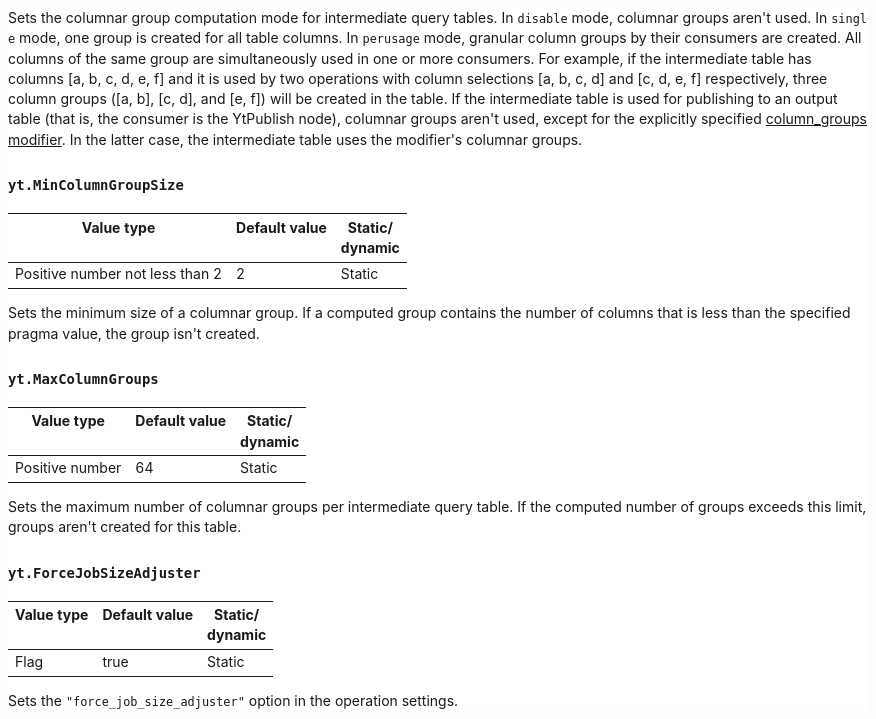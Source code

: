 Sets the columnar group computation mode for intermediate query tables. In `disable` mode, columnar groups aren't used. In `single` mode, one group is created for all table columns. In `perusage` mode, granular column groups by their consumers are created. All columns of the same group are simultaneously used in one or more consumers. For example, if the intermediate table has columns [a, b, c, d, e, f] and it is used by two operations with column selections [a, b, c, d] and [c, d, e, f] respectively, three column groups ([a, b], [c, d], and [e, f]) will be created in the table. If the intermediate table is used for publishing to an output table (that is, the consumer is the YtPublish node), columnar groups aren't used, except for the explicitly specified [column_groups modifier](insert_into.md#hints). In the latter case, the intermediate table uses the modifier's columnar groups.

### `yt.MinColumnGroupSize`

| Value type | Default value | Static/<br/>dynamic |
| --- | --- | --- |
| Positive number not less than 2 | 2 | Static |

Sets the minimum size of a columnar group. If a computed group contains the number of columns that is less than the specified pragma value, the group isn't created.

### `yt.MaxColumnGroups`

| Value type | Default value | Static/<br/>dynamic |
| --- | --- | --- |
| Positive number | 64 | Static |

Sets the maximum number of columnar groups per intermediate query table. If the computed number of groups exceeds this limit, groups aren't created for this table.

### `yt.ForceJobSizeAdjuster`

| Value type | Default value | Static/<br/>dynamic |
| --- | --- | --- |
| Flag | true | Static |

Sets the `"force_job_size_adjuster"` option in the operation settings.

